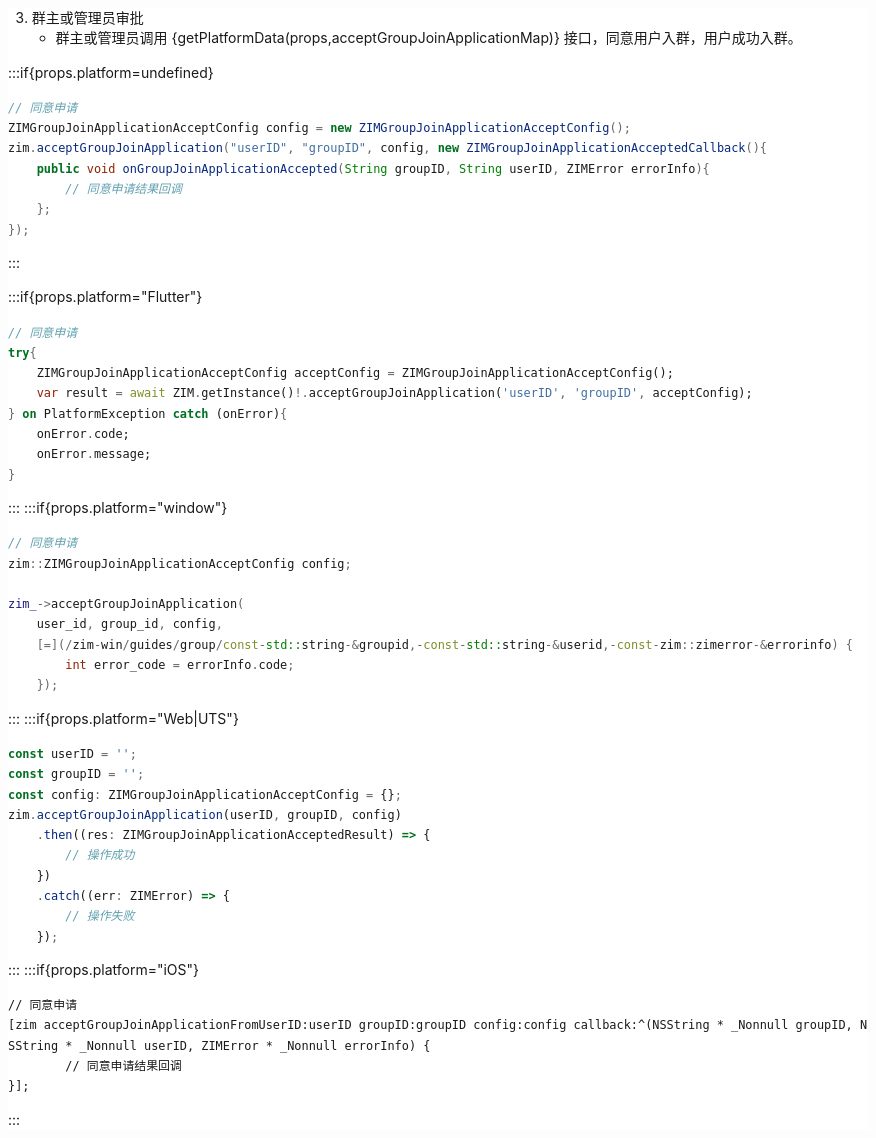 3. 群主或管理员审批
    - 群主或管理员调用 {getPlatformData(props,acceptGroupJoinApplicationMap)} 接口，同意用户入群，用户成功入群。


:::if{props.platform=undefined}
```java
// 同意申请
ZIMGroupJoinApplicationAcceptConfig config = new ZIMGroupJoinApplicationAcceptConfig();
zim.acceptGroupJoinApplication("userID", "groupID", config, new ZIMGroupJoinApplicationAcceptedCallback(){
    public void onGroupJoinApplicationAccepted(String groupID, String userID, ZIMError errorInfo){
        // 同意申请结果回调
    };
});
```
:::

:::if{props.platform="Flutter"}
```dart
// 同意申请
try{
    ZIMGroupJoinApplicationAcceptConfig acceptConfig = ZIMGroupJoinApplicationAcceptConfig();
    var result = await ZIM.getInstance()!.acceptGroupJoinApplication('userID', 'groupID', acceptConfig);    
} on PlatformException catch (onError){
    onError.code;
    onError.message;
}
```
:::
:::if{props.platform="window"}
```cpp
// 同意申请
zim::ZIMGroupJoinApplicationAcceptConfig config;

zim_->acceptGroupJoinApplication(
    user_id, group_id, config,
    [=](/zim-win/guides/group/const-std::string-&groupid,-const-std::string-&userid,-const-zim::zimerror-&errorinfo) {
        int error_code = errorInfo.code;
    });
```
:::
:::if{props.platform="Web|UTS"}
```typescript
const userID = '';
const groupID = '';
const config: ZIMGroupJoinApplicationAcceptConfig = {};
zim.acceptGroupJoinApplication(userID, groupID, config)
    .then((res: ZIMGroupJoinApplicationAcceptedResult) => {
        // 操作成功
    })
    .catch((err: ZIMError) => {
        // 操作失败
    });
```
:::
:::if{props.platform="iOS"}
```objc
// 同意申请
[zim acceptGroupJoinApplicationFromUserID:userID groupID:groupID config:config callback:^(NSString * _Nonnull groupID, NSString * _Nonnull userID, ZIMError * _Nonnull errorInfo) {
        // 同意申请结果回调
}];
```
:::
